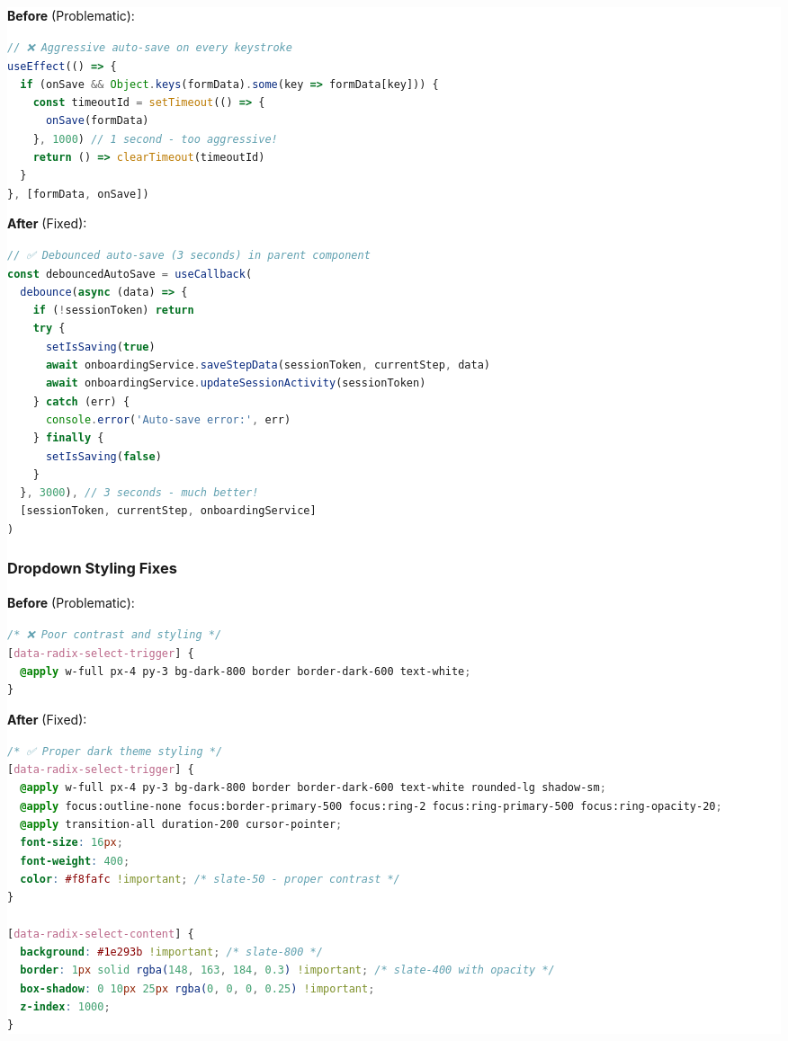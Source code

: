 **Before** (Problematic):
```jsx
// ❌ Aggressive auto-save on every keystroke
useEffect(() => {
  if (onSave && Object.keys(formData).some(key => formData[key])) {
    const timeoutId = setTimeout(() => {
      onSave(formData)
    }, 1000) // 1 second - too aggressive!
    return () => clearTimeout(timeoutId)
  }
}, [formData, onSave])
```

**After** (Fixed):
```jsx
// ✅ Debounced auto-save (3 seconds) in parent component
const debouncedAutoSave = useCallback(
  debounce(async (data) => {
    if (!sessionToken) return
    try {
      setIsSaving(true)
      await onboardingService.saveStepData(sessionToken, currentStep, data)
      await onboardingService.updateSessionActivity(sessionToken)
    } catch (err) {
      console.error('Auto-save error:', err)
    } finally {
      setIsSaving(false)
    }
  }, 3000), // 3 seconds - much better!
  [sessionToken, currentStep, onboardingService]
)
```

### Dropdown Styling Fixes

**Before** (Problematic):
```css
/* ❌ Poor contrast and styling */
[data-radix-select-trigger] {
  @apply w-full px-4 py-3 bg-dark-800 border border-dark-600 text-white;
}
```

**After** (Fixed):
```css
/* ✅ Proper dark theme styling */
[data-radix-select-trigger] {
  @apply w-full px-4 py-3 bg-dark-800 border border-dark-600 text-white rounded-lg shadow-sm;
  @apply focus:outline-none focus:border-primary-500 focus:ring-2 focus:ring-primary-500 focus:ring-opacity-20;
  @apply transition-all duration-200 cursor-pointer;
  font-size: 16px;
  font-weight: 400;
  color: #f8fafc !important; /* slate-50 - proper contrast */
}

[data-radix-select-content] {
  background: #1e293b !important; /* slate-800 */
  border: 1px solid rgba(148, 163, 184, 0.3) !important; /* slate-400 with opacity */
  box-shadow: 0 10px 25px rgba(0, 0, 0, 0.25) !important;
  z-index: 1000;
}
```
